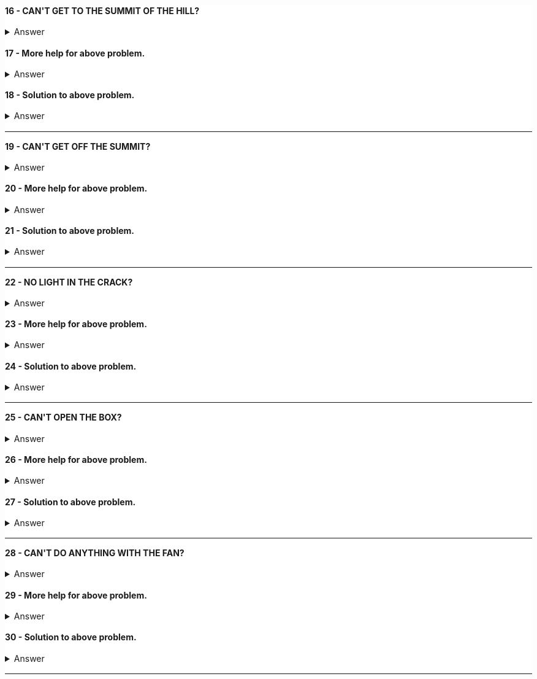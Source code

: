 

**16 - CAN'T GET TO THE SUMMIT OF THE HILL?**
<details><summary>Answer</summary></details>

**17 - More help for above problem.**
<details><summary>Answer</summary></details>

**18 - Solution to above problem.**
<details><summary>Answer</summary></details>

---


**19 - CAN'T GET OFF THE SUMMIT?**
<details><summary>Answer</summary></details>

**20 - More help for above problem.**
<details><summary>Answer</summary></details>

**21 - Solution to above problem.**
<details><summary>Answer</summary></details>

---


**22 - NO LIGHT IN THE CRACK?**
<details><summary>Answer</summary></details>

**23 - More help for above problem.**
<details><summary>Answer</summary></details>

**24 - Solution to above problem.**
<details><summary>Answer</summary></details>

---


**25 - CAN'T OPEN THE BOX?**
<details><summary>Answer</summary></details>

**26 - More help for above problem.**
<details><summary>Answer</summary></details>

**27 - Solution to above problem.**
<details><summary>Answer</summary></details>

---


**28 - CAN'T DO ANYTHING WITH THE FAN?**
<details><summary>Answer</summary></details>

**29 - More help for above problem.**
<details><summary>Answer</summary></details>

**30 - Solution to above problem.**
<details><summary>Answer</summary></details>

---

